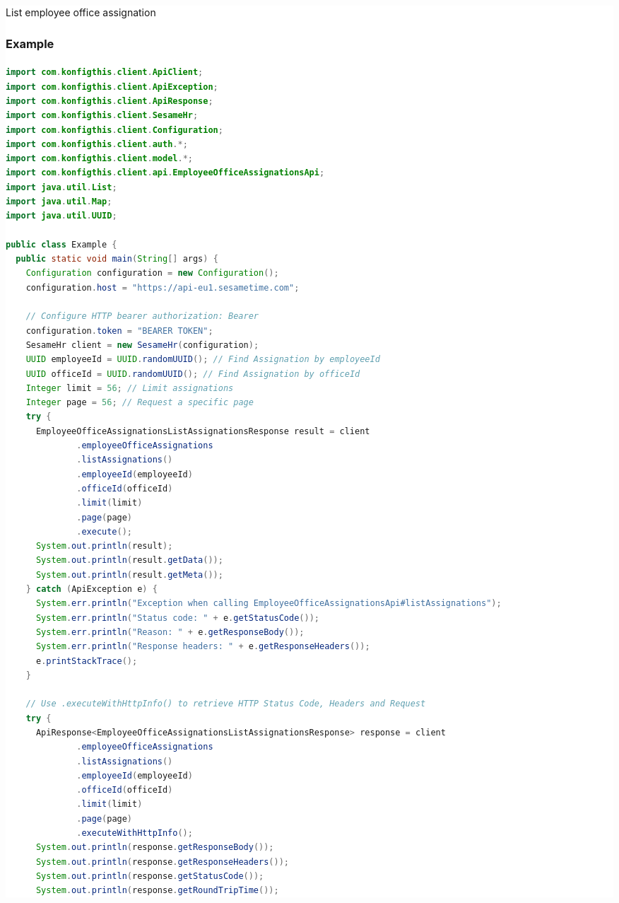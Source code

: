 List employee office assignation



### Example
```java
import com.konfigthis.client.ApiClient;
import com.konfigthis.client.ApiException;
import com.konfigthis.client.ApiResponse;
import com.konfigthis.client.SesameHr;
import com.konfigthis.client.Configuration;
import com.konfigthis.client.auth.*;
import com.konfigthis.client.model.*;
import com.konfigthis.client.api.EmployeeOfficeAssignationsApi;
import java.util.List;
import java.util.Map;
import java.util.UUID;

public class Example {
  public static void main(String[] args) {
    Configuration configuration = new Configuration();
    configuration.host = "https://api-eu1.sesametime.com";
    
    // Configure HTTP bearer authorization: Bearer
    configuration.token = "BEARER TOKEN";
    SesameHr client = new SesameHr(configuration);
    UUID employeeId = UUID.randomUUID(); // Find Assignation by employeeId
    UUID officeId = UUID.randomUUID(); // Find Assignation by officeId
    Integer limit = 56; // Limit assignations
    Integer page = 56; // Request a specific page
    try {
      EmployeeOfficeAssignationsListAssignationsResponse result = client
              .employeeOfficeAssignations
              .listAssignations()
              .employeeId(employeeId)
              .officeId(officeId)
              .limit(limit)
              .page(page)
              .execute();
      System.out.println(result);
      System.out.println(result.getData());
      System.out.println(result.getMeta());
    } catch (ApiException e) {
      System.err.println("Exception when calling EmployeeOfficeAssignationsApi#listAssignations");
      System.err.println("Status code: " + e.getStatusCode());
      System.err.println("Reason: " + e.getResponseBody());
      System.err.println("Response headers: " + e.getResponseHeaders());
      e.printStackTrace();
    }

    // Use .executeWithHttpInfo() to retrieve HTTP Status Code, Headers and Request
    try {
      ApiResponse<EmployeeOfficeAssignationsListAssignationsResponse> response = client
              .employeeOfficeAssignations
              .listAssignations()
              .employeeId(employeeId)
              .officeId(officeId)
              .limit(limit)
              .page(page)
              .executeWithHttpInfo();
      System.out.println(response.getResponseBody());
      System.out.println(response.getResponseHeaders());
      System.out.println(response.getStatusCode());
      System.out.println(response.getRoundTripTime());
```
